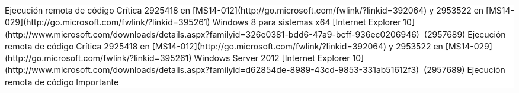 </td>
<td style="border:1px solid black;">
Ejecución remota de código

</td>
<td style="border:1px solid black;">
Crítica

</td>
<td style="border:1px solid black;">
2925418 en [MS14-012](http://go.microsoft.com/fwlink/?linkid=392064) y 2953522 en [MS14-029](http://go.microsoft.com/fwlink/?linkid=395261)

</td>
</tr>
<tr>
<td style="border:1px solid black;">
Windows 8 para sistemas x64

</td>
<td style="border:1px solid black;">
[Internet Explorer 10](http://www.microsoft.com/downloads/details.aspx?familyid=326e0381-bdd6-47a9-bcff-936ec0206946)   
(2957689)

</td>
<td style="border:1px solid black;">
Ejecución remota de código

</td>
<td style="border:1px solid black;">
Crítica

</td>
<td style="border:1px solid black;">
2925418 en [MS14-012](http://go.microsoft.com/fwlink/?linkid=392064) y 2953522 en [MS14-029](http://go.microsoft.com/fwlink/?linkid=395261)

</td>
</tr>
<tr>
<td style="border:1px solid black;">
Windows Server 2012

</td>
<td style="border:1px solid black;">
[Internet Explorer 10](http://www.microsoft.com/downloads/details.aspx?familyid=d62854de-8989-43cd-9853-331ab51612f3)   
(2957689)

</td>
<td style="border:1px solid black;">
Ejecución remota de código

</td>
<td style="border:1px solid black;">
Importante
